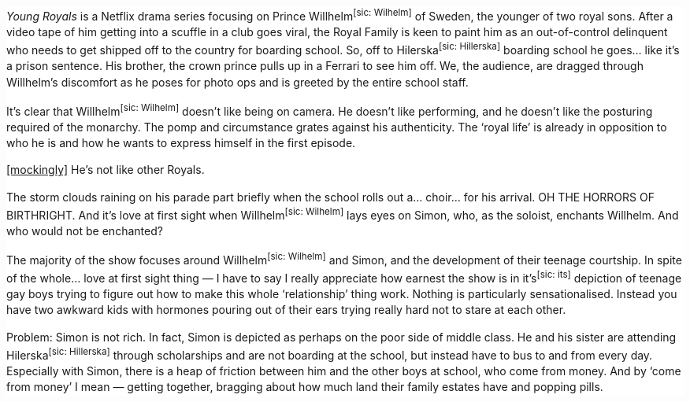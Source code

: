 <compare>
<james {% include timecode %}>

*Young Royals* is a Netflix drama series focusing on Prince Willhelm<sup class="add">[sic: Wilhelm]</sup> of Sweden, the younger of two royal sons. After a video tape of him getting into a scuffle in a club goes viral, the Royal Family is keen to paint him as an out-of-control delinquent who needs to get shipped off to the country for boarding school. So, off to Hilerska<sup class="add">[sic: Hillerska]</sup> boarding school he goes… like it’s a prison sentence. His brother, the crown prince pulls up in a Ferrari to see him off. We, the audience, are dragged through Willhelm’s discomfort as he poses for photo ops and is greeted by the entire school staff. 

It’s clear that Willhelm<sup class="add">[sic: Wilhelm]</sup> doesn’t like being on camera. He doesn’t like performing, and he doesn’t like the posturing required of the monarchy. The pomp and circumstance grates against his authenticity. The ‘royal life’ is already in opposition to who he is and how he wants to express himself in the first episode. 

<u>[mockingly]</u> He’s not like other Royals. 

</james>
<from></from>
</compare>

<compare>
<james {% include timecode %}>

The storm clouds raining on his parade part briefly when the school rolls out a… choir… for his arrival. OH THE HORRORS OF BIRTHRIGHT. And it’s love at first sight when Willhelm<sup class="add">[sic: Wilhelm]</sup> lays eyes on Simon, who, as the soloist, enchants Willhelm. And who would not be enchanted? 

The majority of the show focuses around Willhelm<sup class="add">[sic: Wilhelm]</sup> and Simon, and the development of their teenage courtship. In spite of the whole… love at first sight thing — I have to say I really appreciate how earnest the show is in it’s<sup class="add">[sic: its]</sup> depiction of teenage gay boys trying to figure out how to make this whole ‘relationship’ thing work. Nothing is particularly sensationalised. Instead you have two awkward kids with hormones pouring out of their ears trying really hard not to stare at each other. 

</james>
<from></from>
</compare>

<compare>
<james {% include timecode %}>

Problem: Simon is not rich. In fact, Simon is depicted as perhaps on the poor side of middle class. He and his sister are attending Hilerska<sup class="add">[sic: Hillerska]</sup> through scholarships and are not boarding at the school, but instead have to bus to and from every day. Especially with Simon, there is a heap of friction between him and the other boys at school, who come from money. And by ‘come from money’ I mean — getting together, bragging about how much land their family estates have and popping pills. 

</james>
<from></from>
</compare>

<compare>
<james {% include timecode %}>
